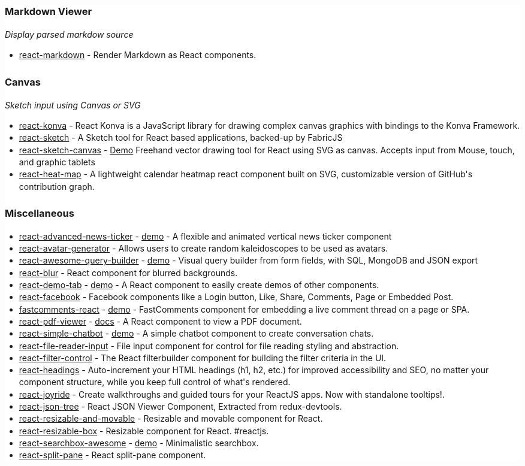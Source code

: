 ### Markdown Viewer

*Display parsed markdow source*

- [react-markdown](https://github.com/rexxars/react-markdown) \- Render Markdown as React components.

### Canvas

*Sketch input using Canvas or SVG*

- [react-konva](https://github.com/konvajs/react-konva) \- React Konva is a JavaScript library for drawing complex canvas graphics with bindings to the Konva Framework.
- [react-sketch](https://github.com/tbolis/react-sketch) \- A Sketch tool for React based applications, backed-up by FabricJS
- [react-sketch-canvas](https://github.com/vinothpandian/react-sketch-canvas) \- [Demo](https://vinoth.info/react-sketch-canvas/?path=/story/*) Freehand vector drawing tool for React using SVG as canvas. Accepts input from Mouse, touch, and graphic tablets
- [react-heat-map](https://github.com/uiwjs/react-heat-map) \- A lightweight calendar heatmap react component built on SVG, customizable version of GitHub's contribution graph.

### Miscellaneous

- [react-advanced-news-ticker](https://github.com/ahmetcanaydemir/react-advanced-news-ticker) \- [demo](https://www.ahmetcanaydemir.com/react-advanced-news-ticker/) \- A flexible and animated vertical news ticker component
- [react-avatar-generator](https://github.com/JosephSmith127/react-avatar-generator) \- Allows users to create random kaleidoscopes to be used as avatars.
- [react-awesome-query-builder](https://github.com/ukrbublik/react-awesome-query-builder) \- [demo](https://ukrbublik.github.io/react-awesome-query-builder/) \- Visual query builder from form fields, with SQL, MongoDB and JSON export
- [react-blur](https://github.com/javierbyte/react-blur) \- React component for blurred backgrounds.
- [react-demo-tab](https://github.com/mkosir/react-demo-tab) \- [demo](https://mkosir.github.io/react-demo-tab) \- A React component to easily create demos of other components.
- [react-facebook](https://github.com/CherryProjects/react-facebook) \- Facebook components like a Login button, Like, Share, Comments, Page or Embedded Post.
- [fastcomments-react](https://github.com/fastcomments/fastcomments-react) \- [demo](https://blog.fastcomments.com/%2812-30-2019%29-fastcomments-demo.html "https://blog.fastcomments.com/(12-30-2019)-fastcomments-demo.html") \- FastComments component for embedding a live comment thread on a page or SPA.
- [react-pdf-viewer](https://github.com/phuoc-ng/react-pdf-viewer) \- [docs](https://react-pdf-viewer.dev) \- A React component to view a PDF document.
- [react-simple-chatbot](https://github.com/LucasBassetti/react-simple-chatbot) \- [demo](https://github.com/anishagg17/PIzzaBuilder) \- A simple chatbot component to create conversation chats.
- [react-file-reader-input](https://github.com/ngokevin/react-file-reader-input) \- File input component for control for file reading styling and abstraction.
- [react-filter-control](https://github.com/komarovalexander/react-filter-control) \- The React filterbuilder component for building the filter criteria in the UI.
- [react-headings](https://github.com/alexnault/react-headings) \- Auto-increment your HTML headings (h1, h2, etc.) for improved accessibility and SEO, no matter your component structure, while you keep full control of what's rendered.
- [react-joyride](https://github.com/gilbarbara/react-joyride) \- Create walkthroughs and guided tours for your ReactJS apps. Now with standalone tooltips!.
- [react-json-tree](https://github.com/alexkuz/react-json-tree) \- React JSON Viewer Component, Extracted from redux-devtools.
- [react-resizable-and-movable](https://github.com/bokuweb/react-resizable-and-movable) \- Resizable and movable component for React.
- [react-resizable-box](https://github.com/bokuweb/react-resizable-box) \- Resizable component for React. #reactjs.
- [react-searchbox-awesome](https://github.com/axmz/react-searchbox-awesome) \- [demo](https://axmz.github.io/react-searchbox-awesome-page/) \- Minimalistic searchbox.
- [react-split-pane](https://github.com/tomkp/react-split-pane) \- React split-pane component.